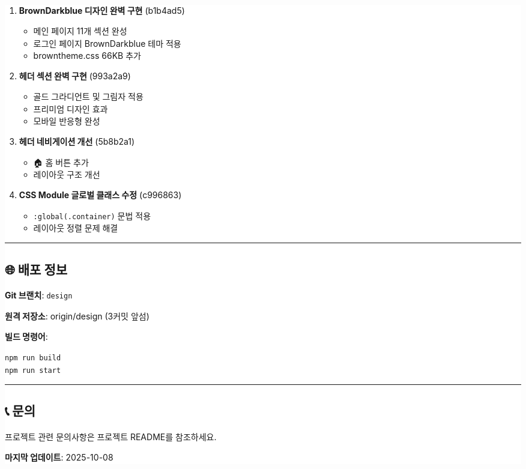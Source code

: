 1. **BrownDarkblue 디자인 완벽 구현** (b1b4ad5)
   - 메인 페이지 11개 섹션 완성
   - 로그인 페이지 BrownDarkblue 테마 적용
   - browntheme.css 66KB 추가

2. **헤더 섹션 완벽 구현** (993a2a9)
   - 골드 그라디언트 및 그림자 적용
   - 프리미엄 디자인 효과
   - 모바일 반응형 완성

3. **헤더 네비게이션 개선** (5b8b2a1)
   - 🏠 홈 버튼 추가
   - 레이아웃 구조 개선

4. **CSS Module 글로벌 클래스 수정** (c996863)
   - `:global(.container)` 문법 적용
   - 레이아웃 정렬 문제 해결

---

## 🌐 배포 정보

**Git 브랜치**: `design`

**원격 저장소**: origin/design (3커밋 앞섬)

**빌드 명령어**:
```bash
npm run build
npm run start
```

---

## 📞 문의

프로젝트 관련 문의사항은 프로젝트 README를 참조하세요.

**마지막 업데이트**: 2025-10-08
